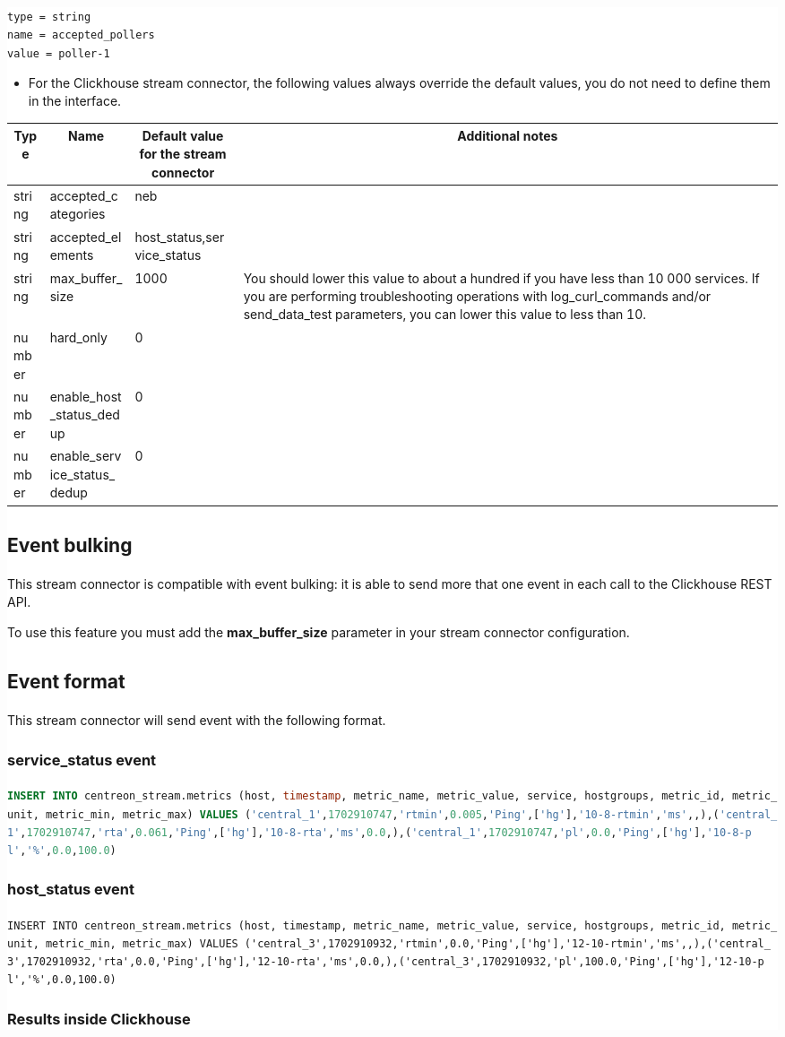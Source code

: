    ```text
   type = string
   name = accepted_pollers
   value = poller-1
   ```

* For the Clickhouse stream connector, the following values always override the default values, you do not need to define them in the interface.

| Type   | Name                        | Default value for the stream connector | Additional notes                                                                                                                                                                                                                   |
| ------ | --------------------------- | -------------------------------------- | ---------------------------------------------------------------------------------------------------------------------------------------------------------------------------------------------------------------------------------- |
| string | accepted_categories         | neb                                    |                                                                                                                                                                                                                                    |
| string | accepted_elements           | host_status,service_status             |                                                                                                                                                                                                                                    |
| string | max_buffer_size             | 1000                                   | You should lower this value to about a hundred if you have less than 10 000 services. If you are performing troubleshooting operations with log_curl_commands and/or send_data_test parameters, you can lower this value to less than 10. |
| number | hard_only                   | 0                                      |                                                                                                                                                                                                                                    |
| number | enable_host_status_dedup    | 0                                      |                                                                                                                                                                                                                                    |
| number | enable_service_status_dedup | 0                                      |                                                                                                                                                                                                                                    |

## Event bulking

This stream connector is compatible with event bulking: it is able to send more that one event in each call to the Clickhouse REST API.

To use this feature you must add the **max_buffer_size** parameter in your stream connector configuration.

## Event format

This stream connector will send event with the following format.

### service_status event

```sql
INSERT INTO centreon_stream.metrics (host, timestamp, metric_name, metric_value, service, hostgroups, metric_id, metric_unit, metric_min, metric_max) VALUES ('central_1',1702910747,'rtmin',0.005,'Ping',['hg'],'10-8-rtmin','ms',,),('central_1',1702910747,'rta',0.061,'Ping',['hg'],'10-8-rta','ms',0.0,),('central_1',1702910747,'pl',0.0,'Ping',['hg'],'10-8-pl','%',0.0,100.0)
```

### host_status event

```txt
INSERT INTO centreon_stream.metrics (host, timestamp, metric_name, metric_value, service, hostgroups, metric_id, metric_unit, metric_min, metric_max) VALUES ('central_3',1702910932,'rtmin',0.0,'Ping',['hg'],'12-10-rtmin','ms',,),('central_3',1702910932,'rta',0.0,'Ping',['hg'],'12-10-rta','ms',0.0,),('central_3',1702910932,'pl',100.0,'Ping',['hg'],'12-10-pl','%',0.0,100.0)
```

### Results inside Clickhouse
